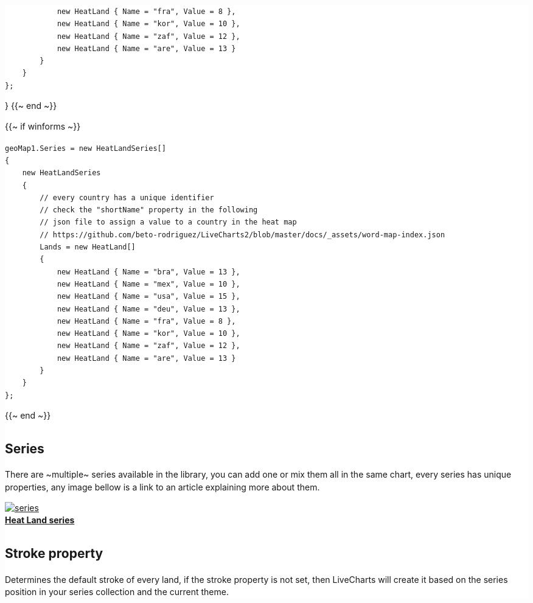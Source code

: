                 new HeatLand { Name = "fra", Value = 8 },
                new HeatLand { Name = "kor", Value = 10 },
                new HeatLand { Name = "zaf", Value = 12 },
                new HeatLand { Name = "are", Value = 13 }
            }
        }
    };
}</code></pre>
{{~ end ~}}

{{~ if winforms ~}}
<pre><code>geoMap1.Series = new HeatLandSeries[]
{
    new HeatLandSeries
    {
        // every country has a unique identifier
        // check the "shortName" property in the following
        // json file to assign a value to a country in the heat map
        // https://github.com/beto-rodriguez/LiveCharts2/blob/master/docs/_assets/word-map-index.json
        Lands = new HeatLand[]
        {
            new HeatLand { Name = "bra", Value = 13 },
            new HeatLand { Name = "mex", Value = 10 },
            new HeatLand { Name = "usa", Value = 15 },
            new HeatLand { Name = "deu", Value = 13 },
            new HeatLand { Name = "fra", Value = 8 },
            new HeatLand { Name = "kor", Value = 10 },
            new HeatLand { Name = "zaf", Value = 12 },
            new HeatLand { Name = "are", Value = 13 }
        }
    }
};</code></pre>
{{~ end ~}}

## Series

There are ~multiple~ series available in the library, you can add one or mix them all in the same chart, every series has unique properties,
any image bellow is a link to an article explaining more about them.

<a href="{{ website_url }}/docs/{{ platform }}/{{ version }}/GeoMap.Heat%20land%20series">
<div class="series-miniature">
<img src="https://raw.githubusercontent.com/beto-rodriguez/LiveCharts2/master/docs/samples/polarLines/basic/geomaphs.png" alt="series"/>
<div class="text-center"><b>Heat Land series</b></div>
</div>
</a>

## Stroke property

Determines the default stroke of every land, if the stroke property is not set, then LiveCharts will create it based on the series position in your series collection
and the current theme.
